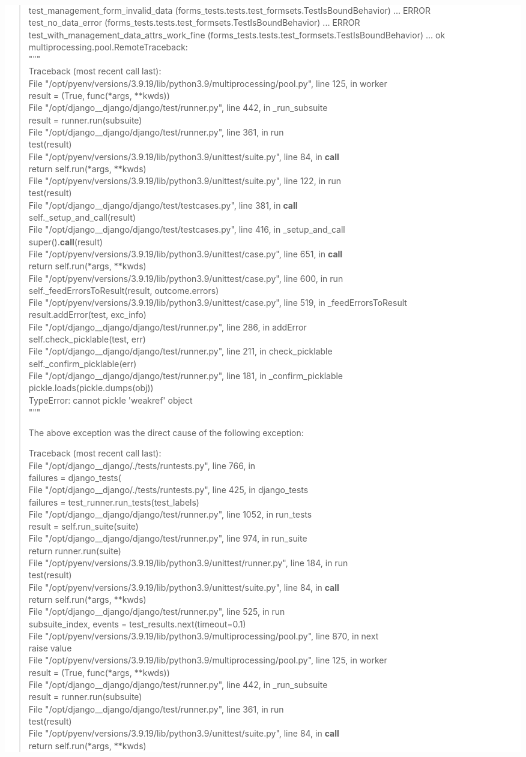 > test_management_form_invalid_data (forms_tests.tests.test_formsets.TestIsBoundBehavior) ... ERROR  
> test_no_data_error (forms_tests.tests.test_formsets.TestIsBoundBehavior) ... ERROR  
> test_with_management_data_attrs_work_fine (forms_tests.tests.test_formsets.TestIsBoundBehavior) ... ok  
> multiprocessing.pool.RemoteTraceback:   
> """  
> Traceback (most recent call last):  
>   File "/opt/pyenv/versions/3.9.19/lib/python3.9/multiprocessing/pool.py", line 125, in worker  
>     result = (True, func(*args, **kwds))  
>   File "/opt/django__django/django/test/runner.py", line 442, in _run_subsuite  
>     result = runner.run(subsuite)  
>   File "/opt/django__django/django/test/runner.py", line 361, in run  
>     test(result)  
>   File "/opt/pyenv/versions/3.9.19/lib/python3.9/unittest/suite.py", line 84, in __call__  
>     return self.run(*args, **kwds)  
>   File "/opt/pyenv/versions/3.9.19/lib/python3.9/unittest/suite.py", line 122, in run  
>     test(result)  
>   File "/opt/django__django/django/test/testcases.py", line 381, in __call__  
>     self._setup_and_call(result)  
>   File "/opt/django__django/django/test/testcases.py", line 416, in _setup_and_call  
>     super().__call__(result)  
>   File "/opt/pyenv/versions/3.9.19/lib/python3.9/unittest/case.py", line 651, in __call__  
>     return self.run(*args, **kwds)  
>   File "/opt/pyenv/versions/3.9.19/lib/python3.9/unittest/case.py", line 600, in run  
>     self._feedErrorsToResult(result, outcome.errors)  
>   File "/opt/pyenv/versions/3.9.19/lib/python3.9/unittest/case.py", line 519, in _feedErrorsToResult  
>     result.addError(test, exc_info)  
>   File "/opt/django__django/django/test/runner.py", line 286, in addError  
>     self.check_picklable(test, err)  
>   File "/opt/django__django/django/test/runner.py", line 211, in check_picklable  
>     self._confirm_picklable(err)  
>   File "/opt/django__django/django/test/runner.py", line 181, in _confirm_picklable  
>     pickle.loads(pickle.dumps(obj))  
> TypeError: cannot pickle 'weakref' object  
> """  
>   
> The above exception was the direct cause of the following exception:  
>   
> Traceback (most recent call last):  
>   File "/opt/django__django/./tests/runtests.py", line 766, in <module>  
>     failures = django_tests(  
>   File "/opt/django__django/./tests/runtests.py", line 425, in django_tests  
>     failures = test_runner.run_tests(test_labels)  
>   File "/opt/django__django/django/test/runner.py", line 1052, in run_tests  
>     result = self.run_suite(suite)  
>   File "/opt/django__django/django/test/runner.py", line 974, in run_suite  
>     return runner.run(suite)  
>   File "/opt/pyenv/versions/3.9.19/lib/python3.9/unittest/runner.py", line 184, in run  
>     test(result)  
>   File "/opt/pyenv/versions/3.9.19/lib/python3.9/unittest/suite.py", line 84, in __call__  
>     return self.run(*args, **kwds)  
>   File "/opt/django__django/django/test/runner.py", line 525, in run  
>     subsuite_index, events = test_results.next(timeout=0.1)  
>   File "/opt/pyenv/versions/3.9.19/lib/python3.9/multiprocessing/pool.py", line 870, in next  
>     raise value  
>   File "/opt/pyenv/versions/3.9.19/lib/python3.9/multiprocessing/pool.py", line 125, in worker  
>     result = (True, func(*args, **kwds))  
>   File "/opt/django__django/django/test/runner.py", line 442, in _run_subsuite  
>     result = runner.run(subsuite)  
>   File "/opt/django__django/django/test/runner.py", line 361, in run  
>     test(result)  
>   File "/opt/pyenv/versions/3.9.19/lib/python3.9/unittest/suite.py", line 84, in __call__  
>     return self.run(*args, **kwds)  